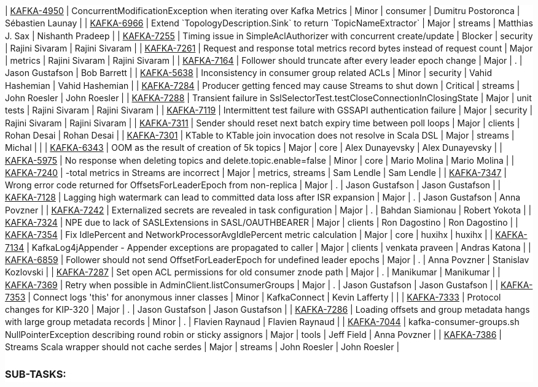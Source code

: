 | [KAFKA-4950](https://issues.apache.org/jira/browse/KAFKA-4950) | ConcurrentModificationException when iterating over Kafka Metrics |  Minor | consumer | Dumitru Postoronca | Sébastien Launay |
| [KAFKA-6966](https://issues.apache.org/jira/browse/KAFKA-6966) | Extend \`TopologyDescription.Sink\` to return \`TopicNameExtractor\` |  Major | streams | Matthias J. Sax | Nishanth Pradeep |
| [KAFKA-7255](https://issues.apache.org/jira/browse/KAFKA-7255) | Timing issue in SimpleAclAuthorizer with concurrent create/update |  Blocker | security | Rajini Sivaram | Rajini Sivaram |
| [KAFKA-7261](https://issues.apache.org/jira/browse/KAFKA-7261) | Request and response total metrics record bytes instead of request count |  Major | metrics | Rajini Sivaram | Rajini Sivaram |
| [KAFKA-7164](https://issues.apache.org/jira/browse/KAFKA-7164) | Follower should truncate after every leader epoch change |  Major | . | Jason Gustafson | Bob Barrett |
| [KAFKA-5638](https://issues.apache.org/jira/browse/KAFKA-5638) | Inconsistency in consumer group related ACLs |  Minor | security | Vahid Hashemian | Vahid Hashemian |
| [KAFKA-7284](https://issues.apache.org/jira/browse/KAFKA-7284) | Producer getting fenced may cause Streams to shut down |  Critical | streams | John Roesler | John Roesler |
| [KAFKA-7288](https://issues.apache.org/jira/browse/KAFKA-7288) | Transient failure in SslSelectorTest.testCloseConnectionInClosingState |  Major | unit tests | Rajini Sivaram | Rajini Sivaram |
| [KAFKA-7119](https://issues.apache.org/jira/browse/KAFKA-7119) | Intermittent test failure with GSSAPI authentication failure |  Major | security | Rajini Sivaram | Rajini Sivaram |
| [KAFKA-7311](https://issues.apache.org/jira/browse/KAFKA-7311) | Sender should reset next batch expiry time between poll loops |  Major | clients | Rohan Desai | Rohan Desai |
| [KAFKA-7301](https://issues.apache.org/jira/browse/KAFKA-7301) | KTable to KTable join invocation does not resolve in Scala DSL |  Major | streams | Michal |  |
| [KAFKA-6343](https://issues.apache.org/jira/browse/KAFKA-6343) | OOM as the result of creation of 5k topics |  Major | core | Alex Dunayevsky | Alex Dunayevsky |
| [KAFKA-5975](https://issues.apache.org/jira/browse/KAFKA-5975) | No response when deleting topics and delete.topic.enable=false |  Minor | core | Mario Molina | Mario Molina |
| [KAFKA-7240](https://issues.apache.org/jira/browse/KAFKA-7240) | -total metrics in Streams are incorrect |  Major | metrics, streams | Sam Lendle | Sam Lendle |
| [KAFKA-7347](https://issues.apache.org/jira/browse/KAFKA-7347) | Wrong error code returned for OffsetsForLeaderEpoch from non-replica |  Major | . | Jason Gustafson | Jason Gustafson |
| [KAFKA-7128](https://issues.apache.org/jira/browse/KAFKA-7128) | Lagging high watermark can lead to committed data loss after ISR expansion |  Major | . | Jason Gustafson | Anna Povzner |
| [KAFKA-7242](https://issues.apache.org/jira/browse/KAFKA-7242) | Externalized secrets are revealed in task configuration |  Major | . | Bahdan Siamionau | Robert Yokota |
| [KAFKA-7324](https://issues.apache.org/jira/browse/KAFKA-7324) | NPE due to lack of SASLExtensions in SASL/OAUTHBEARER |  Major | clients | Ron Dagostino | Ron Dagostino |
| [KAFKA-7354](https://issues.apache.org/jira/browse/KAFKA-7354) | Fix IdlePercent and NetworkProcessorAvgIdlePercent metric calculation |  Major | core | huxihx | huxihx |
| [KAFKA-7134](https://issues.apache.org/jira/browse/KAFKA-7134) | KafkaLog4jAppender - Appender exceptions are propagated to caller |  Major | clients | venkata praveen | Andras Katona |
| [KAFKA-6859](https://issues.apache.org/jira/browse/KAFKA-6859) | Follower should not send OffsetForLeaderEpoch for undefined leader epochs |  Major | . | Anna Povzner | Stanislav Kozlovski |
| [KAFKA-7287](https://issues.apache.org/jira/browse/KAFKA-7287) | Set open ACL permissions for old consumer znode path |  Major | . | Manikumar | Manikumar |
| [KAFKA-7369](https://issues.apache.org/jira/browse/KAFKA-7369) | Retry when possible in AdminClient.listConsumerGroups |  Major | . | Jason Gustafson | Jason Gustafson |
| [KAFKA-7353](https://issues.apache.org/jira/browse/KAFKA-7353) | Connect logs 'this' for anonymous inner classes |  Minor | KafkaConnect | Kevin Lafferty |  |
| [KAFKA-7333](https://issues.apache.org/jira/browse/KAFKA-7333) | Protocol changes for KIP-320 |  Major | . | Jason Gustafson | Jason Gustafson |
| [KAFKA-7286](https://issues.apache.org/jira/browse/KAFKA-7286) | Loading offsets and group metadata hangs with large group metadata records |  Minor | . | Flavien Raynaud | Flavien Raynaud |
| [KAFKA-7044](https://issues.apache.org/jira/browse/KAFKA-7044) | kafka-consumer-groups.sh NullPointerException describing round robin or sticky assignors |  Major | tools | Jeff Field | Anna Povzner |
| [KAFKA-7386](https://issues.apache.org/jira/browse/KAFKA-7386) | Streams Scala wrapper should not cache serdes |  Major | streams | John Roesler | John Roesler |


### SUB-TASKS:
